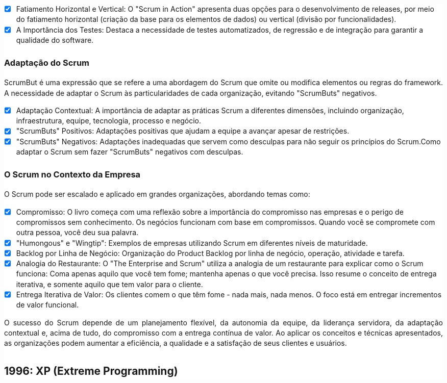 - [x] Fatiamento Horizontal e Vertical: O "Scrum in Action" apresenta duas opções para o desenvolvimento de releases, por meio do fatiamento horizontal (criação da base para os elementos de dados) ou vertical (divisão por funcionalidades).
- [x] A Importância dos Testes: Destaca a necessidade de testes automatizados, de regressão e de integração para garantir a qualidade do software.
### Adaptação do Scrum
<p align="justify">ScrumBut é uma expressão que se refere a uma abordagem do Scrum que omite ou modifica elementos ou regras do framework. A necessidade de adaptar o Scrum às particularidades de cada organização, evitando "ScrumButs" negativos.</p>

- [x] Adaptação Contextual: A importância de adaptar as práticas Scrum a diferentes dimensões, incluindo organização, infraestrutura, equipe, tecnologia, processo e negócio.
- [x] "ScrumButs" Positivos: Adaptações positivas que ajudam a equipe a avançar apesar de restrições.
- [x] "ScrumButs" Negativos: Adaptações inadequadas que servem como desculpas para não seguir os princípios do Scrum.Como adaptar o Scrum sem fazer "ScrumButs" negativos com desculpas.
### O Scrum no Contexto da Empresa
O Scrum pode ser escalado e aplicado em grandes organizações, abordando temas como:

- [x] Compromisso: O livro começa com uma reflexão sobre a importância do compromisso nas empresas e o perigo de compromissos sem conhecimento. Os negócios funcionam com base em compromissos. Quando você se compromete com outra pessoa, você deu sua palavra.
- [x] "Humongous" e "Wingtip": Exemplos de empresas utilizando Scrum em diferentes níveis de maturidade.
- [x] Backlog por Linha de Negócio: Organização do Product Backlog por linha de negócio, operação, atividade e tarefa.
- [x] Analogia do Restaurante: O "The Enterprise and Scrum" utiliza a analogia de um restaurante para explicar como o Scrum funciona: Coma apenas aquilo que você tem fome; mantenha apenas o que você precisa. Isso resume o conceito de entrega iterativa, e somente aquilo que tem valor para o cliente.
- [x] Entrega Iterativa de Valor: Os clientes comem o que têm fome - nada mais, nada menos. O foco está em entregar incrementos de valor funcional.

<p align="justify">O sucesso do Scrum depende de um planejamento flexível, da autonomia da equipe, da liderança servidora, da adaptação contextual e, acima de tudo, do compromisso com a entrega contínua de valor. Ao aplicar os conceitos e técnicas apresentados, as organizações podem aumentar a eficiência, a qualidade e a satisfação de seus clientes e usuários.</p>

## 1996: XP (Extreme Programming)